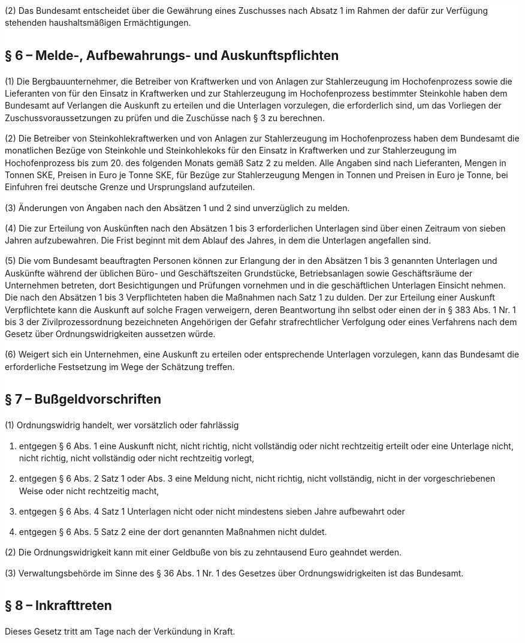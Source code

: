 (2) Das Bundesamt entscheidet über die Gewährung eines Zuschusses nach Absatz 1 im Rahmen der dafür zur Verfügung stehenden haushaltsmäßigen Ermächtigungen.


## § 6 – Melde-, Aufbewahrungs- und Auskunftspflichten

(1) Die Bergbauunternehmer, die Betreiber von Kraftwerken und von Anlagen zur Stahlerzeugung im Hochofenprozess sowie die Lieferanten von für den Einsatz in Kraftwerken und zur Stahlerzeugung im Hochofenprozess bestimmter Steinkohle haben dem Bundesamt auf Verlangen die Auskunft zu erteilen und die Unterlagen vorzulegen, die erforderlich sind, um das Vorliegen der Zuschussvoraussetzungen zu prüfen und die Zuschüsse nach § 3 zu berechnen.

(2) Die Betreiber von Steinkohlekraftwerken und von Anlagen zur Stahlerzeugung im Hochofenprozess haben dem Bundesamt die monatlichen Bezüge von Steinkohle und Steinkohlekoks für den Einsatz in Kraftwerken und zur Stahlerzeugung im Hochofenprozess bis zum 20. des folgenden Monats gemäß Satz 2 zu melden. Alle Angaben sind nach Lieferanten, Mengen in Tonnen SKE, Preisen in Euro je Tonne SKE, für Bezüge zur Stahlerzeugung Mengen in Tonnen und Preisen in Euro je Tonne, bei Einfuhren frei deutsche Grenze und Ursprungsland aufzuteilen.

(3) Änderungen von Angaben nach den Absätzen 1 und 2 sind unverzüglich zu melden.

(4) Die zur Erteilung von Auskünften nach den Absätzen 1 bis 3 erforderlichen Unterlagen sind über einen Zeitraum von sieben Jahren aufzubewahren. Die Frist beginnt mit dem Ablauf des Jahres, in dem die Unterlagen angefallen sind.

(5) Die vom Bundesamt beauftragten Personen können zur Erlangung der in den Absätzen 1 bis 3 genannten Unterlagen und Auskünfte während der üblichen Büro- und Geschäftszeiten Grundstücke, Betriebsanlagen sowie Geschäftsräume der Unternehmen betreten, dort Besichtigungen und Prüfungen vornehmen und in die geschäftlichen Unterlagen Einsicht nehmen. Die nach den Absätzen 1 bis 3 Verpflichteten haben die Maßnahmen nach Satz 1 zu dulden. Der zur Erteilung einer Auskunft Verpflichtete kann die Auskunft auf solche Fragen verweigern, deren Beantwortung ihn selbst oder einen der in § 383 Abs. 1 Nr. 1 bis 3 der Zivilprozessordnung bezeichneten Angehörigen der Gefahr strafrechtlicher Verfolgung oder eines Verfahrens nach dem Gesetz über Ordnungswidrigkeiten aussetzen würde.

(6) Weigert sich ein Unternehmen, eine Auskunft zu erteilen oder entsprechende Unterlagen vorzulegen, kann das Bundesamt die erforderliche Festsetzung im Wege der Schätzung treffen.


## § 7 – Bußgeldvorschriften

(1) Ordnungswidrig handelt, wer vorsätzlich oder fahrlässig

1. entgegen § 6 Abs. 1 eine Auskunft nicht, nicht richtig, nicht vollständig oder nicht rechtzeitig erteilt oder eine Unterlage nicht, nicht richtig, nicht vollständig oder nicht rechtzeitig vorlegt,

2. entgegen § 6 Abs. 2 Satz 1 oder Abs. 3 eine Meldung nicht, nicht richtig, nicht vollständig, nicht in der vorgeschriebenen Weise oder nicht rechtzeitig macht,

3. entgegen § 6 Abs. 4 Satz 1 Unterlagen nicht oder nicht mindestens sieben Jahre aufbewahrt oder

4. entgegen § 6 Abs. 5 Satz 2 eine der dort genannten Maßnahmen nicht duldet.

(2) Die Ordnungswidrigkeit kann mit einer Geldbuße von bis zu zehntausend Euro geahndet werden.

(3) Verwaltungsbehörde im Sinne des § 36 Abs. 1 Nr. 1 des Gesetzes über Ordnungswidrigkeiten ist das Bundesamt.


## § 8 – Inkrafttreten

Dieses Gesetz tritt am Tage nach der Verkündung in Kraft.
